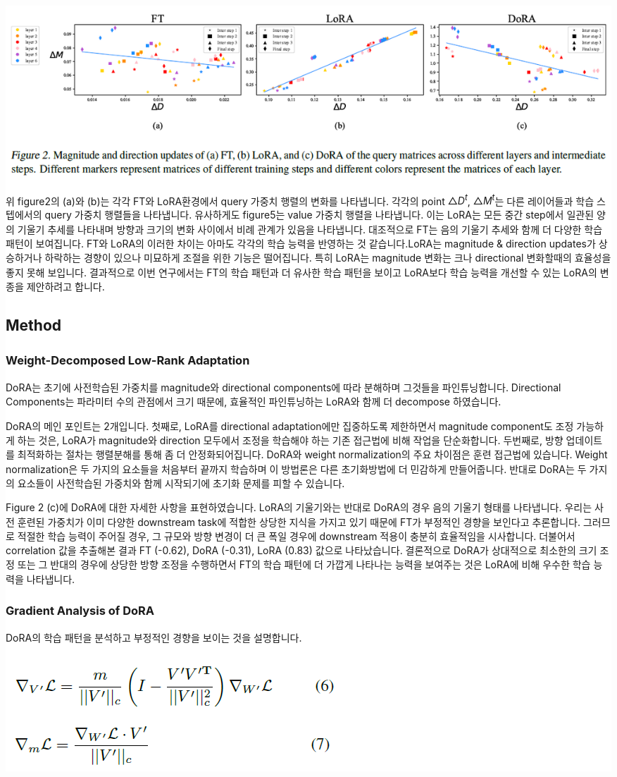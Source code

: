 ![figure2](/img/dora/figure2.png)

위 figure2의 (a)와 (b)는 각각 FT와 LoRA환경에서 query 가중치 행렬의 변화를 나타냅니다. 각각의 point $\triangle D^t$, $\triangle M^t$는 다른 레이어들과 학습 스텝에서의 query 가중치 행렬들을 나타냅니다. 유사하게도 figure5는 value 가중치 행렬을 나타냅니다. 이는 LoRA는 모든 중간 step에서 일관된 양의 기울기 추세를 나타내며 방향과 크기의 변화 사이에서 비례 관계가 있음을 나타냅니다. 대조적으로 FT는 음의 기울기 추세와 함께 더 다양한 학습 패턴이 보여집니다. FT와 LoRA의 이러한 차이는 아마도 각각의 학습 능력을 반영하는 것 같습니다.LoRA는 magnitude & direction updates가 상승하거나 하락하는 경향이 있으나 미묘하게 조절을 위한 기능은 떨어집니다. 특히 LoRA는 magnitude 변화는 크나 directional 변화할때의 효율성을 좋지 못해 보입니다. 결과적으로 이번 연구에서는 FT의 학습 패턴과 더 유사한 학습 패턴을 보이고 LoRA보다 학습 능력을 개선할 수 있는 LoRA의 변종을 제안하려고 합니다.

## Method

### Weight-Decomposed Low-Rank Adaptation

DoRA는 초기에 사전학습된 가중치를 magnitude와 directional components에 따라 분해하며 그것들을 파인튜닝합니다. Directional Components는 파라미터 수의 관점에서 크기 때문에, 효율적인 파인튜닝하는 LoRA와 함께 더 decompose 하였습니다. 

DoRA의 메인 포인트는 2개입니다. 첫째로, LoRA를 directional adaptation에만 집중하도록 제한하면서 magnitude component도 조정 가능하게 하는 것은, LoRA가 magnitude와 direction 모두에서 조정을 학습해야 하는 기존 접근법에 비해 작업을 단순화합니다. 두번째로, 방향 업데이트를 최적화하는 절차는 행렬분해를 통해 좀 더 안정화되어집니다. DoRA와 weight normalization의 주요 차이점은 훈련 접근법에 있습니다. Weight normalization은 두 가지의 요소들을 처음부터 끝까지 학습하며 이 방법론은 다른 초기화방법에 더 민감하게 만들어줍니다. 반대로 DoRA는 두 가지의 요소들이 사전학습된 가중치와 함께 시작되기에 초기화 문제를 피할 수 있습니다. 

Figure 2 (c)에 DoRA에 대한 자세한 사항을 표현하였습니다. LoRA의 기울기와는 반대로 DoRA의 경우 음의 기울기 형태를 나타냅니다. 우리는 사전 훈련된 가중치가 이미 다양한 downstream task에 적합한 상당한 지식을 가지고 있기 때문에 FT가 부정적인 경향을 보인다고 추론합니다. 그러므로 적절한 학습 능력이 주어질 경우, 그 규모와 방향 변경이 더 큰 폭일 경우에 downstream 적용이 충분히 효율적임을 시사합니다. 더불어서 correlation 값을 추출해본 결과 FT (-0.62), DoRA (-0.31), LoRA (0.83) 값으로 나타났습니다. 결론적으로 DoRA가 상대적으로 최소한의 크기 조정 또는 그 반대의 경우에 상당한 방향 조정을 수행하면서 FT의 학습 패턴에 더 가깝게 나타나는 능력을 보여주는 것은 LoRA에 비해 우수한 학습 능력을 나타냅니다. 

### Gradient Analysis of DoRA

DoRA의 학습 패턴을 분석하고 부정적인 경향을 보이는 것을 설명합니다. 

![eq6](/img/dora/eq6.png)

![eq7](/img/dora/eq7.png)

